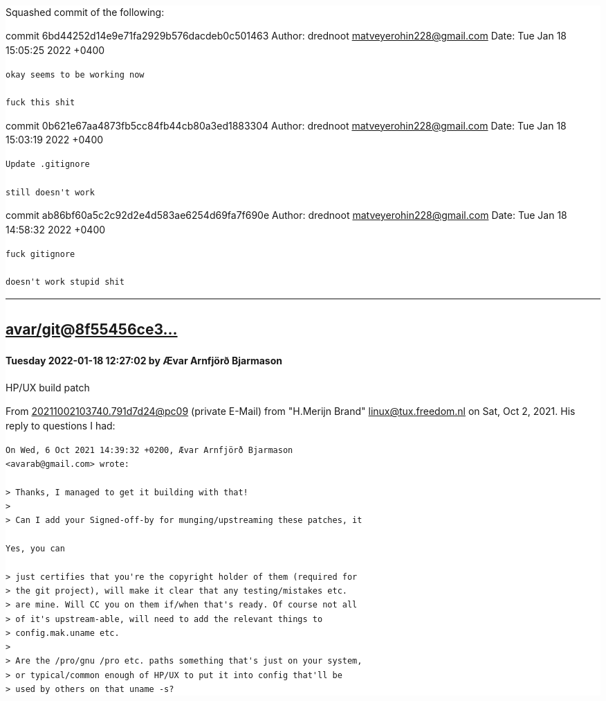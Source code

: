 Squashed commit of the following:

commit 6bd44252d14e9e71fa2929b576dacdeb0c501463
Author: drednoot <matveyerohin228@gmail.com>
Date:   Tue Jan 18 15:05:25 2022 +0400

    okay seems to be working now

    fuck this shit

commit 0b621e67aa4873fb5cc84fb44cb80a3ed1883304
Author: drednoot <matveyerohin228@gmail.com>
Date:   Tue Jan 18 15:03:19 2022 +0400

    Update .gitignore

    still doesn't work

commit ab86bf60a5c2c92d2e4d583ae6254d69fa7f690e
Author: drednoot <matveyerohin228@gmail.com>
Date:   Tue Jan 18 14:58:32 2022 +0400

    fuck gitignore

    doesn't work stupid shit

---
## [avar/git](https://github.com/avar/git)@[8f55456ce3...](https://github.com/avar/git/commit/8f55456ce39c720ed649734017850670b1b7f33b)
#### Tuesday 2022-01-18 12:27:02 by Ævar Arnfjörð Bjarmason

HP/UX build patch

From <20211002103740.791d7d24@pc09> (private E-Mail) from "H.Merijn
Brand" <linux@tux.freedom.nl> on Sat, Oct 2, 2021. His reply to
questions I had:

    On Wed, 6 Oct 2021 14:39:32 +0200, Ævar Arnfjörð Bjarmason
    <avarab@gmail.com> wrote:

    > Thanks, I managed to get it building with that!
    >
    > Can I add your Signed-off-by for munging/upstreaming these patches, it

    Yes, you can

    > just certifies that you're the copyright holder of them (required for
    > the git project), will make it clear that any testing/mistakes etc.
    > are mine. Will CC you on them if/when that's ready. Of course not all
    > of it's upstream-able, will need to add the relevant things to
    > config.mak.uname etc.
    >
    > Are the /pro/gnu /pro etc. paths something that's just on your system,
    > or typical/common enough of HP/UX to put it into config that'll be
    > used by others on that uname -s?
